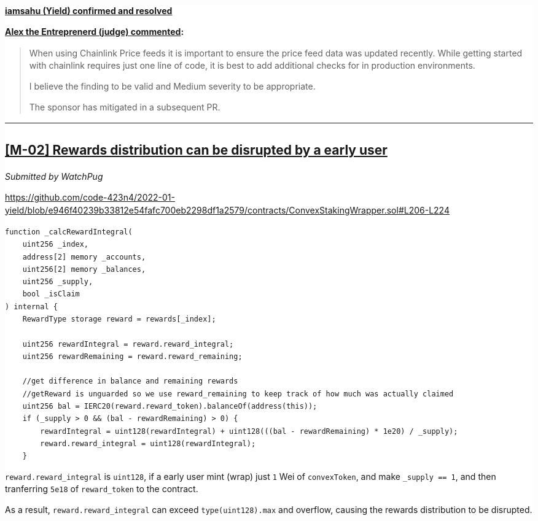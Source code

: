 **[iamsahu (Yield) confirmed and resolved](https://github.com/code-423n4/2022-01-yield-findings/issues/136)**

**[Alex the Entreprenerd (judge) commented](https://github.com/code-423n4/2022-01-yield-findings/issues/136#issuecomment-1039639929):**
 > When using Chainlink Price feeds it is important to ensure the price feed data was updated recently.
> While getting started with chainlink requires just one line of code, it is best to add additional checks for in production environments.
> 
> I believe the finding to be valid and Medium severity to be appropriate.
> 
> The sponsor has mitigated in a subsequent PR.



***

## [[M-02] Rewards distribution can be disrupted by a early user](https://github.com/code-423n4/2022-01-yield-findings/issues/116)
_Submitted by WatchPug_

<https://github.com/code-423n4/2022-01-yield/blob/e946f40239b33812e54fafc700eb2298df1a2579/contracts/ConvexStakingWrapper.sol#L206-L224>

```solidity
function _calcRewardIntegral(
    uint256 _index,
    address[2] memory _accounts,
    uint256[2] memory _balances,
    uint256 _supply,
    bool _isClaim
) internal {
    RewardType storage reward = rewards[_index];

    uint256 rewardIntegral = reward.reward_integral;
    uint256 rewardRemaining = reward.reward_remaining;

    //get difference in balance and remaining rewards
    //getReward is unguarded so we use reward_remaining to keep track of how much was actually claimed
    uint256 bal = IERC20(reward.reward_token).balanceOf(address(this));
    if (_supply > 0 && (bal - rewardRemaining) > 0) {
        rewardIntegral = uint128(rewardIntegral) + uint128(((bal - rewardRemaining) * 1e20) / _supply);
        reward.reward_integral = uint128(rewardIntegral);
    }
```

`reward.reward_integral` is `uint128`, if a early user mint (wrap) just `1` Wei of `convexToken`, and make `_supply == 1`, and then tranferring `5e18` of `reward_token` to the contract.

As a result, `reward.reward_integral` can exceed `type(uint128).max` and overflow, causing the rewards distribution to be disrupted.
